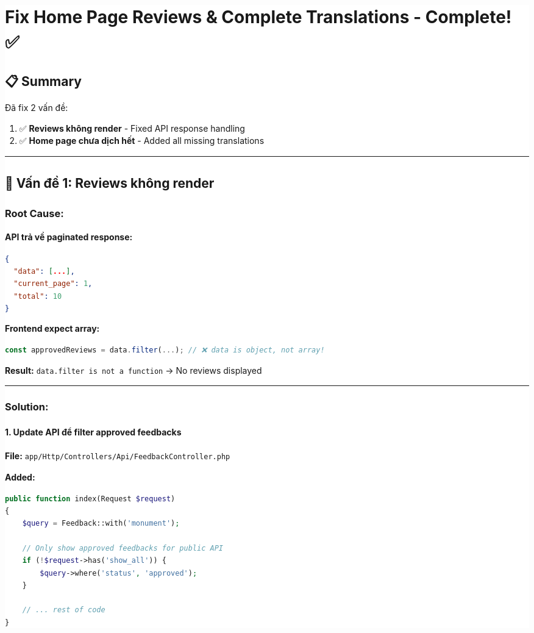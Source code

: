 # Fix Home Page Reviews & Complete Translations - Complete! ✅

## 📋 Summary

Đã fix 2 vấn đề:
1. ✅ **Reviews không render** - Fixed API response handling
2. ✅ **Home page chưa dịch hết** - Added all missing translations

---

## 🐛 Vấn đề 1: Reviews không render

### Root Cause:

**API trả về paginated response:**
```json
{
  "data": [...],
  "current_page": 1,
  "total": 10
}
```

**Frontend expect array:**
```javascript
const approvedReviews = data.filter(...); // ❌ data is object, not array!
```

**Result:** `data.filter is not a function` → No reviews displayed

---

### Solution:

#### 1. Update API để filter approved feedbacks

**File:** `app/Http/Controllers/Api/FeedbackController.php`

**Added:**
```php
public function index(Request $request)
{
    $query = Feedback::with('monument');

    // Only show approved feedbacks for public API
    if (!$request->has('show_all')) {
        $query->where('status', 'approved');
    }
    
    // ... rest of code
}
```
